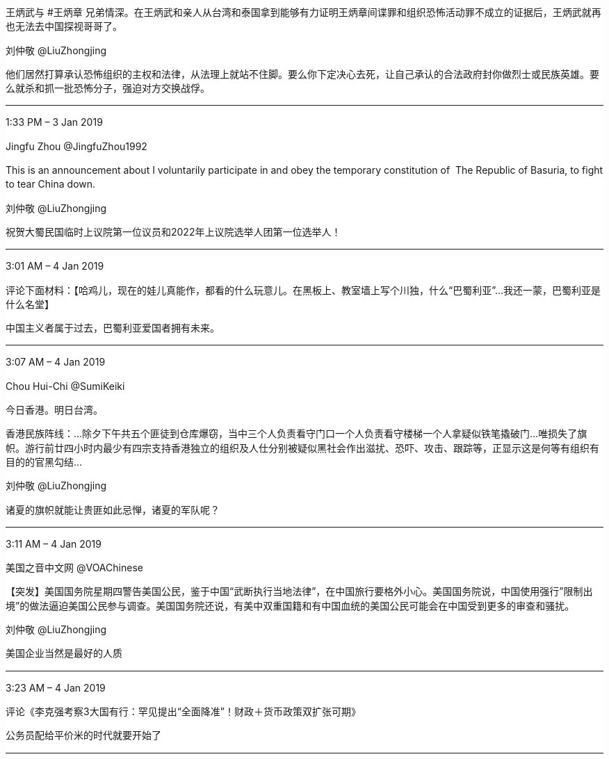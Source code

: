 王炳武与 #王炳章 兄弟情深。在王炳武和亲人从台湾和泰国拿到能够有力证明王炳章间谍罪和组织恐怖活动罪不成立的证据后，王炳武就再也无法去中国探视哥哥了。

刘仲敬 @LiuZhongjing

他们居然打算承认恐怖组织的主权和法律，从法理上就站不住脚。要么你下定决心去死，让自己承认的合法政府封你做烈士或民族英雄。要么就杀和抓一批恐怖分子，强迫对方交换战俘。

----

1:33 PM – 3 Jan 2019

Jingfu Zhou @JingfuZhou1992

This is an announcement about I voluntarily participate in and obey the temporary constitution of  The Republic of Basuria, to fight to tear China down.

刘仲敬 @LiuZhongjing

祝贺大蜀民国临时上议院第一位议员和2022年上议院选举人团第一位选举人！

----

3:01 AM – 4 Jan 2019

评论下面材料：【哈鸡儿，现在的娃儿真能作，都看的什么玩意儿。在黑板上、教室墙上写个川独，什么“巴蜀利亚”…我还一蒙，巴蜀利亚是什么名堂】

中国主义者属于过去，巴蜀利亚爱国者拥有未来。

----

3:07 AM – 4 Jan 2019

Chou Hui-Chi @SumiKeiki

今日香港。明日台湾。

香港民族阵线：…除夕下午共五个匪徒到仓库爆窃，当中三个人负责看守门口一个人负责看守楼梯一个人拿疑似铁笔撬破门…唯损失了旗帜。游行前廿四小时内最少有四宗支持香港独立的组织及人仕分别被疑似黑社会作出滋扰、恐吓、攻击、跟踪等，正显示这是何等有组织有目的的官黑勾结…

刘仲敬 @LiuZhongjing

诸夏的旗帜就能让贵匪如此忌惮，诸夏的军队呢？

----

3:11 AM – 4 Jan 2019

美国之音中文网 @VOAChinese

【突发】美国国务院星期四警告美国公民，鉴于中国“武断执行当地法律”，在中国旅行要格外小心。美国国务院说，中国使用强行”限制出境”的做法逼迫美国公民参与调查。美国国务院还说，有美中双重国籍和有中国血统的美国公民可能会在中国受到更多的审查和骚扰。

刘仲敬 @LiuZhongjing

美国企业当然是最好的人质

----

3:23 AM – 4 Jan 2019

评论《李克强考察3大国有行：罕见提出“全面降准”！财政＋货币政策双扩张可期》

公务员配给平价米的时代就要开始了

----
